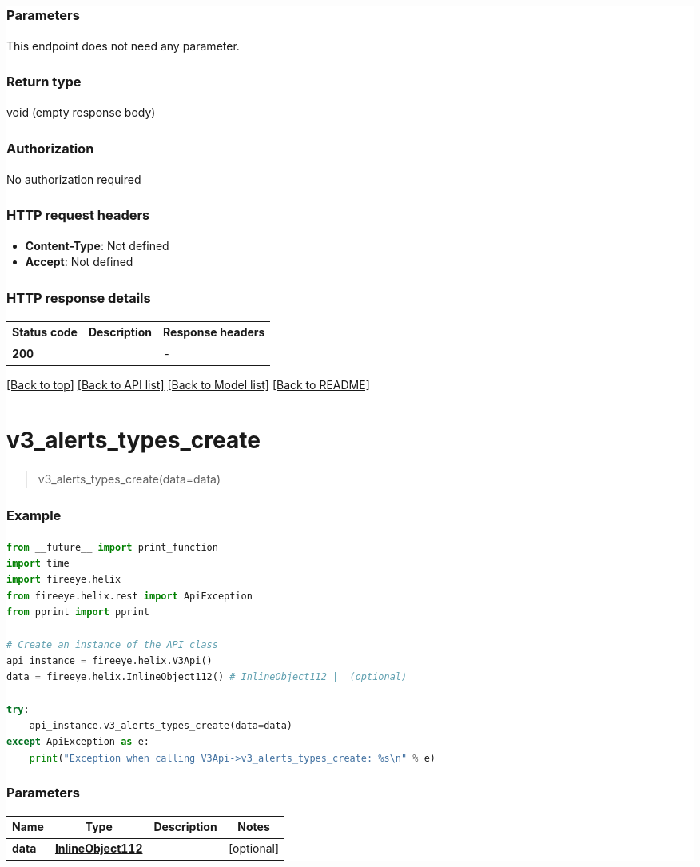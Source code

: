 ### Parameters
This endpoint does not need any parameter.

### Return type

void (empty response body)

### Authorization

No authorization required

### HTTP request headers

 - **Content-Type**: Not defined
 - **Accept**: Not defined

### HTTP response details
| Status code | Description | Response headers |
|-------------|-------------|------------------|
**200** |  |  -  |

[[Back to top]](#) [[Back to API list]](../README.md#documentation-for-api-endpoints) [[Back to Model list]](../README.md#documentation-for-models) [[Back to README]](../README.md)

# **v3_alerts_types_create**
> v3_alerts_types_create(data=data)



### Example

```python
from __future__ import print_function
import time
import fireeye.helix
from fireeye.helix.rest import ApiException
from pprint import pprint

# Create an instance of the API class
api_instance = fireeye.helix.V3Api()
data = fireeye.helix.InlineObject112() # InlineObject112 |  (optional)

try:
    api_instance.v3_alerts_types_create(data=data)
except ApiException as e:
    print("Exception when calling V3Api->v3_alerts_types_create: %s\n" % e)
```

### Parameters

Name | Type | Description  | Notes
------------- | ------------- | ------------- | -------------
 **data** | [**InlineObject112**](InlineObject112.md)|  | [optional] 
